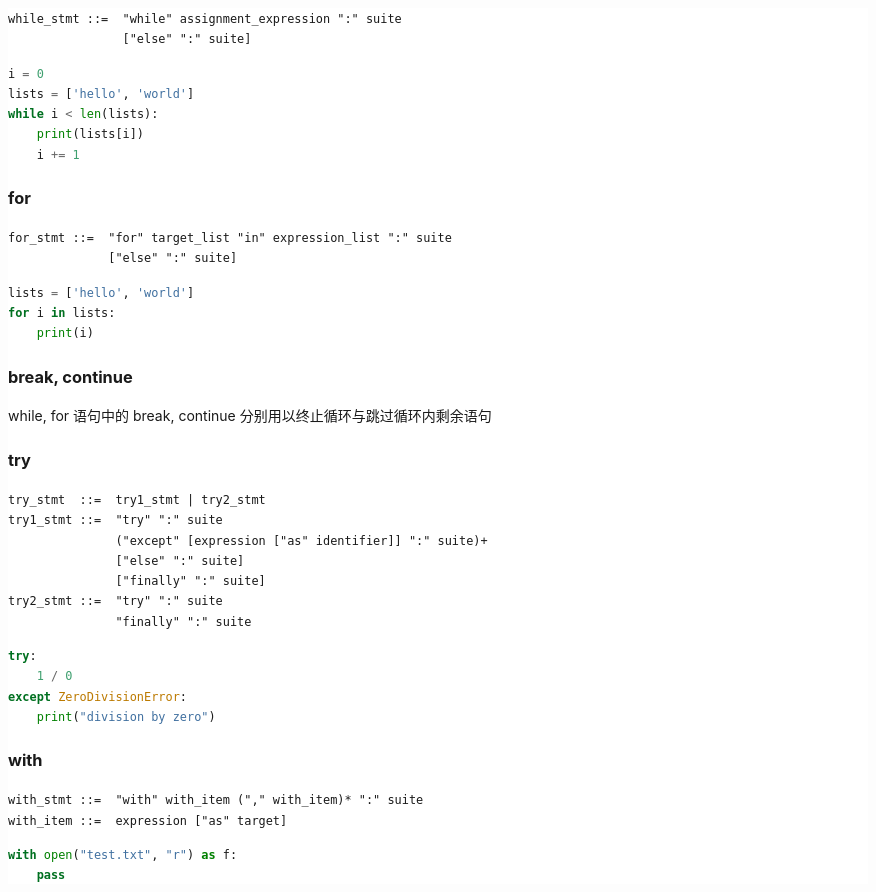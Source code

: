 ```
while_stmt ::=  "while" assignment_expression ":" suite
                ["else" ":" suite]
```

```py
i = 0
lists = ['hello', 'world']
while i < len(lists):
    print(lists[i])
    i += 1
```

### for

```
for_stmt ::=  "for" target_list "in" expression_list ":" suite
              ["else" ":" suite]
```

```py
lists = ['hello', 'world']
for i in lists:
    print(i)
```
### break, continue

while, for 语句中的 break, continue 分别用以终止循环与跳过循环内剩余语句

### try

```
try_stmt  ::=  try1_stmt | try2_stmt
try1_stmt ::=  "try" ":" suite
               ("except" [expression ["as" identifier]] ":" suite)+
               ["else" ":" suite]
               ["finally" ":" suite]
try2_stmt ::=  "try" ":" suite
               "finally" ":" suite
```

```py
try:
    1 / 0
except ZeroDivisionError:
    print("division by zero")
```

### with

```
with_stmt ::=  "with" with_item ("," with_item)* ":" suite
with_item ::=  expression ["as" target]
```

```py
with open("test.txt", "r") as f:
    pass
```

